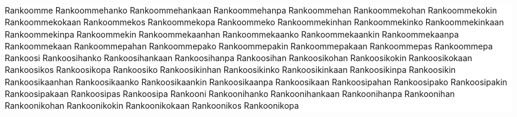 Rankoomme
Rankoommehanko
Rankoommehankaan
Rankoommehanpa
Rankoommehan
Rankoommekohan
Rankoommekokin
Rankoommekokaan
Rankoommekos
Rankoommekopa
Rankoommeko
Rankoommekinhan
Rankoommekinko
Rankoommekinkaan
Rankoommekinpa
Rankoommekin
Rankoommekaanhan
Rankoommekaanko
Rankoommekaankin
Rankoommekaanpa
Rankoommekaan
Rankoommepahan
Rankoommepako
Rankoommepakin
Rankoommepakaan
Rankoommepas
Rankoommepa
Rankoosi
Rankoosihanko
Rankoosihankaan
Rankoosihanpa
Rankoosihan
Rankoosikohan
Rankoosikokin
Rankoosikokaan
Rankoosikos
Rankoosikopa
Rankoosiko
Rankoosikinhan
Rankoosikinko
Rankoosikinkaan
Rankoosikinpa
Rankoosikin
Rankoosikaanhan
Rankoosikaanko
Rankoosikaankin
Rankoosikaanpa
Rankoosikaan
Rankoosipahan
Rankoosipako
Rankoosipakin
Rankoosipakaan
Rankoosipas
Rankoosipa
Rankooni
Rankoonihanko
Rankoonihankaan
Rankoonihanpa
Rankoonihan
Rankoonikohan
Rankoonikokin
Rankoonikokaan
Rankoonikos
Rankoonikopa